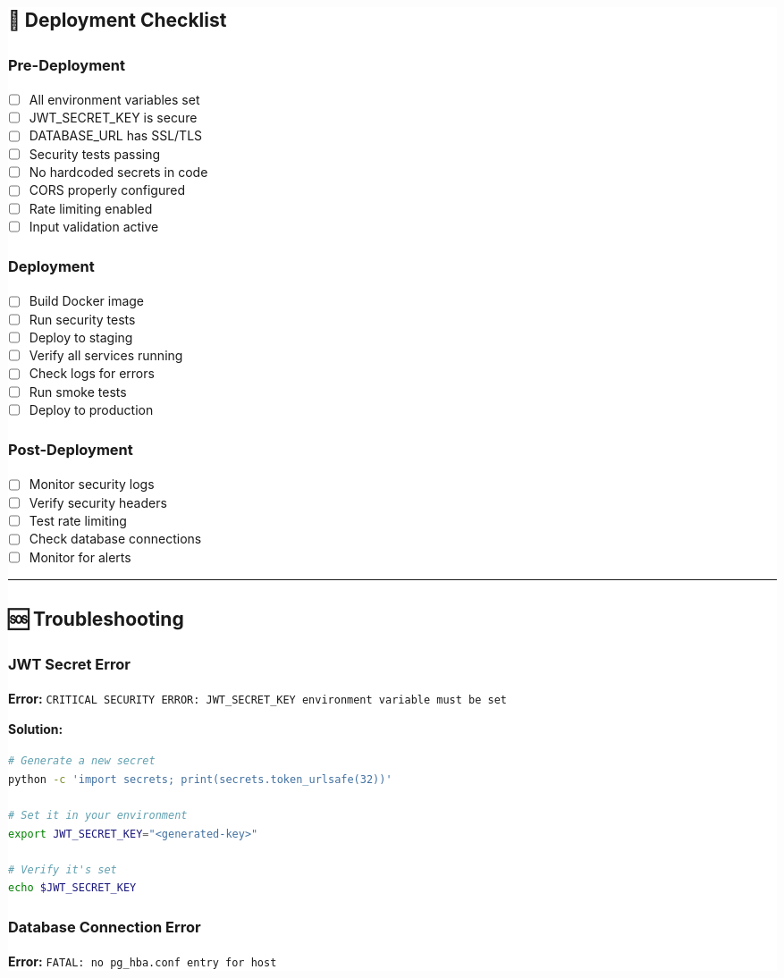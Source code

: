 
## 🚀 Deployment Checklist

### Pre-Deployment
- [ ] All environment variables set
- [ ] JWT_SECRET_KEY is secure
- [ ] DATABASE_URL has SSL/TLS
- [ ] Security tests passing
- [ ] No hardcoded secrets in code
- [ ] CORS properly configured
- [ ] Rate limiting enabled
- [ ] Input validation active

### Deployment
- [ ] Build Docker image
- [ ] Run security tests
- [ ] Deploy to staging
- [ ] Verify all services running
- [ ] Check logs for errors
- [ ] Run smoke tests
- [ ] Deploy to production

### Post-Deployment
- [ ] Monitor security logs
- [ ] Verify security headers
- [ ] Test rate limiting
- [ ] Check database connections
- [ ] Monitor for alerts

---

## 🆘 Troubleshooting

### JWT Secret Error
**Error:** `CRITICAL SECURITY ERROR: JWT_SECRET_KEY environment variable must be set`

**Solution:**
```bash
# Generate a new secret
python -c 'import secrets; print(secrets.token_urlsafe(32))'

# Set it in your environment
export JWT_SECRET_KEY="<generated-key>"

# Verify it's set
echo $JWT_SECRET_KEY
```

### Database Connection Error
**Error:** `FATAL: no pg_hba.conf entry for host`
